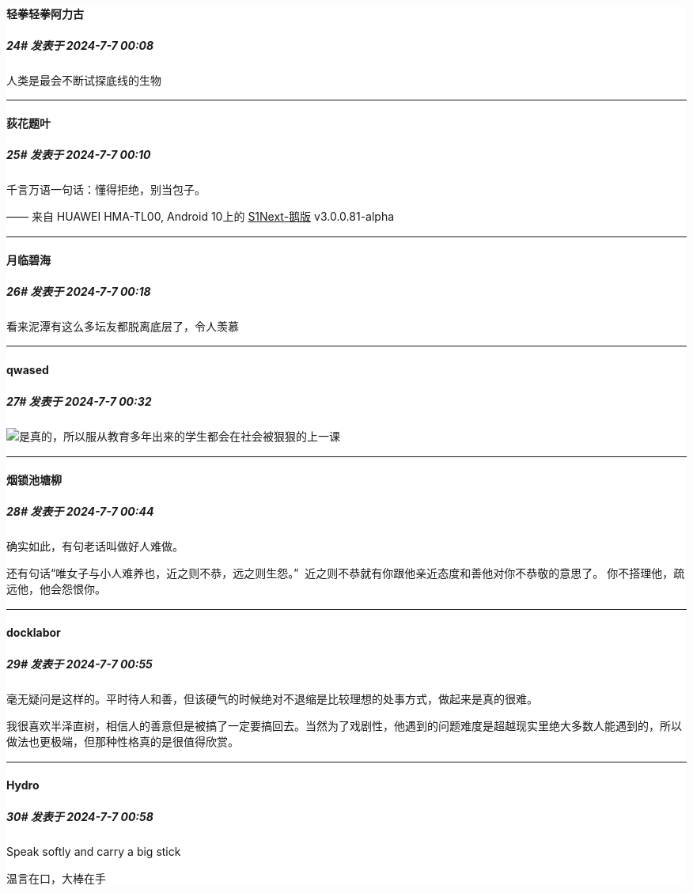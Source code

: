 ####  轻拳轻拳阿力古  
##### 24#       发表于 2024-7-7 00:08

人类是最会不断试探底线的生物

*****

####  荻花题叶  
##### 25#       发表于 2024-7-7 00:10

千言万语一句话：懂得拒绝，别当包子。

—— 来自 HUAWEI HMA-TL00, Android 10上的 [S1Next-鹅版](https://github.com/ykrank/S1-Next/releases) v3.0.0.81-alpha

*****

####  月临碧海  
##### 26#       发表于 2024-7-7 00:18

看来泥潭有这么多坛友都脱离底层了，令人羡慕

*****

####  qwased  
##### 27#       发表于 2024-7-7 00:32

<img src="https://static.saraba1st.com/image/smiley/face2017/163.png" referrerpolicy="no-referrer">是真的，所以服从教育多年出来的学生都会在社会被狠狠的上一课

*****

####  烟锁池塘柳  
##### 28#       发表于 2024-7-7 00:44

确实如此，有句老话叫做好人难做。

还有句话“唯女子与小人难养也，近之则不恭，远之则生怨。”  近之则不恭就有你跟他亲近态度和善他对你不恭敬的意思了。 你不搭理他，疏远他，他会怨恨你。

*****

####  docklabor  
##### 29#       发表于 2024-7-7 00:55

毫无疑问是这样的。平时待人和善，但该硬气的时候绝对不退缩是比较理想的处事方式，做起来是真的很难。

我很喜欢半泽直树，相信人的善意但是被搞了一定要搞回去。当然为了戏剧性，他遇到的问题难度是超越现实里绝大多数人能遇到的，所以做法也更极端，但那种性格真的是很值得欣赏。

*****

####  Hydro  
##### 30#       发表于 2024-7-7 00:58

Speak softly and carry a big stick

温言在口，大棒在手
